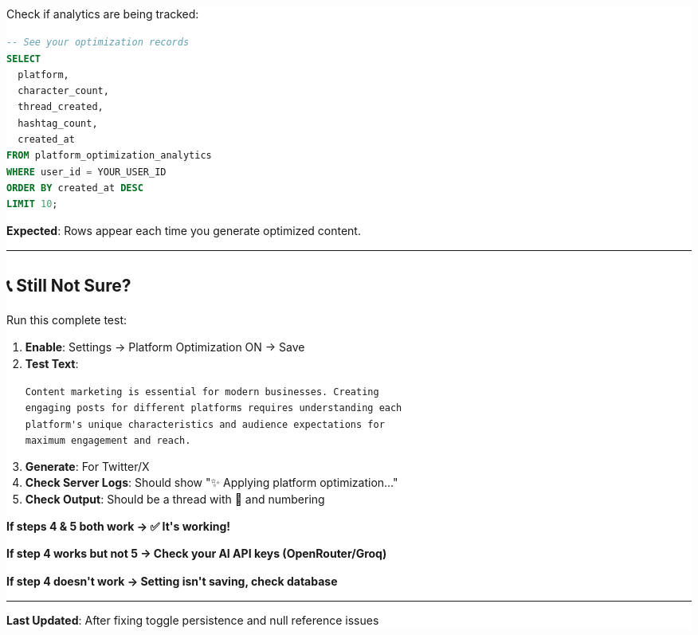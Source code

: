 Check if analytics are being tracked:

```sql
-- See your optimization records
SELECT 
  platform,
  character_count,
  thread_created,
  hashtag_count,
  created_at
FROM platform_optimization_analytics
WHERE user_id = YOUR_USER_ID
ORDER BY created_at DESC
LIMIT 10;
```

**Expected**: Rows appear each time you generate optimized content.

---

## 📞 Still Not Sure?

Run this complete test:

1. **Enable**: Settings → Platform Optimization ON → Save
2. **Test Text**: 
   ```
   Content marketing is essential for modern businesses. Creating 
   engaging posts for different platforms requires understanding each 
   platform's unique characteristics and audience expectations for 
   maximum engagement and reach.
   ```
3. **Generate**: For Twitter/X
4. **Check Server Logs**: Should show "✨ Applying platform optimization..."
5. **Check Output**: Should be a thread with 🧵 and numbering

**If steps 4 & 5 both work → ✅ It's working!**

**If step 4 works but not 5 → Check your AI API keys (OpenRouter/Groq)**

**If step 4 doesn't work → Setting isn't saving, check database**

---

**Last Updated**: After fixing toggle persistence and null reference issues






